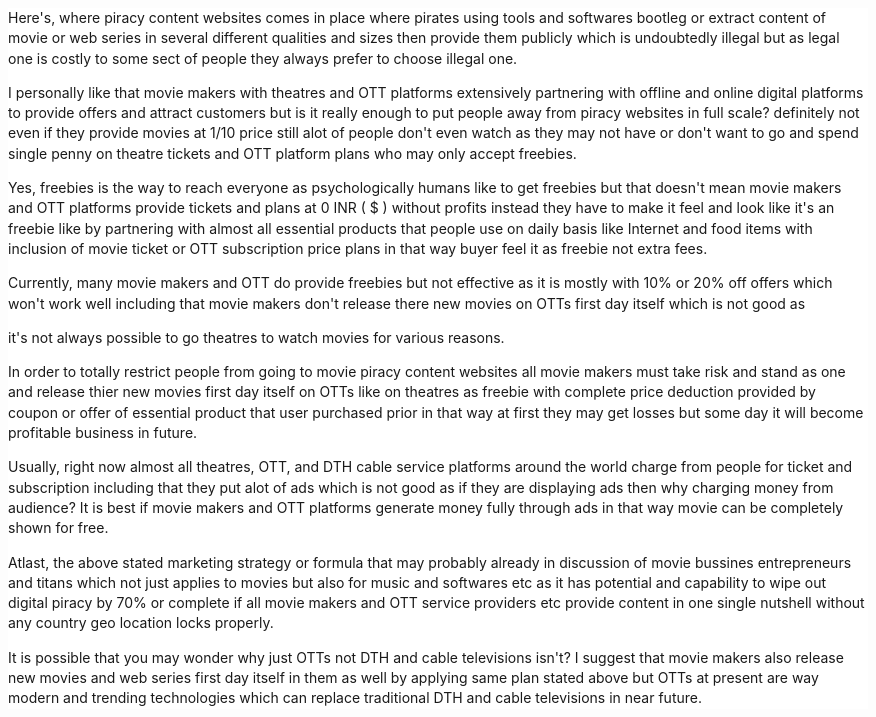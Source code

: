   

Here's, where piracy content websites comes in place where pirates using tools and softwares bootleg or extract content of movie or web series in several different qualities and sizes then provide them publicly which is undoubtedly illegal but as legal one is costly to some sect of people they always prefer to choose illegal one.

  

I personally like that movie makers with theatres and OTT platforms extensively partnering with offline and online digital platforms to provide offers and attract customers but is it really enough to put people away from piracy websites in full scale? definitely not even if they provide movies at 1/10 price still alot of people don't even watch as they may not have or don't want to go and spend single penny on theatre tickets and OTT platform plans who may only accept freebies.

  

Yes, freebies is the way to reach everyone as psychologically humans like to get freebies but that doesn't mean movie makers and OTT platforms provide tickets and plans at 0 INR ( $ ) without profits instead they have to make it feel and look like it's an freebie like by partnering with almost all essential products that people use on daily basis like Internet and food items with inclusion of movie ticket or OTT subscription price plans in that way buyer feel it as freebie not extra fees.

  

Currently, many movie makers and OTT do provide freebies but not effective as it is mostly with 10% or 20% off offers which won't work well including that movie makers don't release there new movies on OTTs first day itself which is not good as 

it's not always possible to go theatres to watch movies for various reasons.

  

In order to totally restrict people from going to movie piracy content websites all movie makers must take risk and stand as one and release thier new movies first day itself on OTTs like on theatres as freebie with complete price deduction provided by coupon or offer of essential product that user purchased prior in that way at first they may get losses but some day it will become profitable business in future.

  

Usually, right now almost all theatres, OTT, and DTH cable service platforms around the world charge from people for ticket and subscription including that they put alot of ads which is not good as if they are displaying ads then why charging money from audience? It is best if movie makers and OTT platforms generate money fully through ads in that way movie can be completely shown for free.

  

Atlast, the above stated marketing strategy or formula that may probably already in discussion of movie bussines entrepreneurs and titans which not just applies to movies but also for music and softwares etc as it has potential and capability to wipe out digital piracy by 70% or complete if all movie makers and OTT service providers etc provide content in one single nutshell without any country geo location locks properly.

  

It is possible that you may wonder why just OTTs not DTH and cable televisions isn't? I suggest that movie makers also release new movies and web series first day itself in them as well by applying same plan stated above but OTTs at present are way modern and trending technologies which can replace traditional DTH and cable televisions in near future.

  
